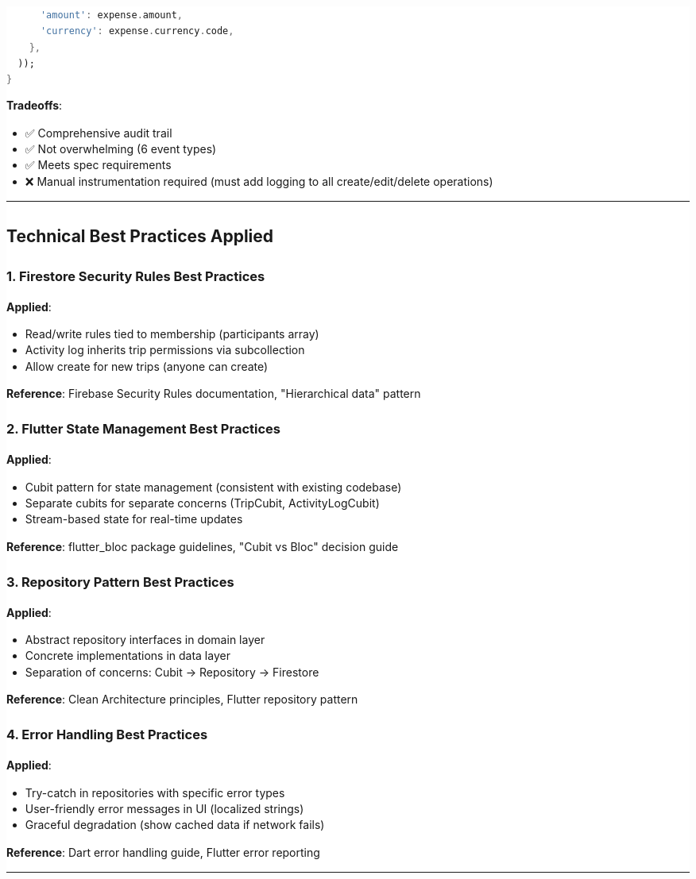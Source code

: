 ```dart
      'amount': expense.amount,
      'currency': expense.currency.code,
    },
  ));
}
```

**Tradeoffs**:
- ✅ Comprehensive audit trail
- ✅ Not overwhelming (6 event types)
- ✅ Meets spec requirements
- ❌ Manual instrumentation required (must add logging to all create/edit/delete operations)

---

## Technical Best Practices Applied

### 1. Firestore Security Rules Best Practices

**Applied**:
- Read/write rules tied to membership (participants array)
- Activity log inherits trip permissions via subcollection
- Allow create for new trips (anyone can create)

**Reference**: Firebase Security Rules documentation, "Hierarchical data" pattern

### 2. Flutter State Management Best Practices

**Applied**:
- Cubit pattern for state management (consistent with existing codebase)
- Separate cubits for separate concerns (TripCubit, ActivityLogCubit)
- Stream-based state for real-time updates

**Reference**: flutter_bloc package guidelines, "Cubit vs Bloc" decision guide

### 3. Repository Pattern Best Practices

**Applied**:
- Abstract repository interfaces in domain layer
- Concrete implementations in data layer
- Separation of concerns: Cubit → Repository → Firestore

**Reference**: Clean Architecture principles, Flutter repository pattern

### 4. Error Handling Best Practices

**Applied**:
- Try-catch in repositories with specific error types
- User-friendly error messages in UI (localized strings)
- Graceful degradation (show cached data if network fails)

**Reference**: Dart error handling guide, Flutter error reporting

---
